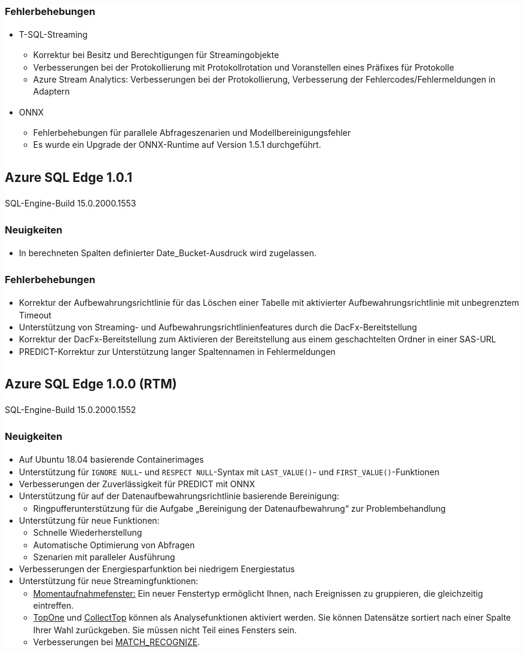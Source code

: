### <a name="fixes"></a>Fehlerbehebungen

- T-SQL-Streaming  
   - Korrektur bei Besitz und Berechtigungen für Streamingobjekte
   - Verbesserungen bei der Protokollierung mit Protokollrotation und Voranstellen eines Präfixes für Protokolle
   - Azure Stream Analytics: Verbesserungen bei der Protokollierung, Verbesserung der Fehlercodes/Fehlermeldungen in Adaptern 

- ONNX
    - Fehlerbehebungen für parallele Abfrageszenarien und Modellbereinigungsfehler
    - Es wurde ein Upgrade der ONNX-Runtime auf Version 1.5.1 durchgeführt.

## <a name="azure-sql-edge-101"></a>Azure SQL Edge 1.0.1

SQL-Engine-Build 15.0.2000.1553

### <a name="whats-new"></a>Neuigkeiten

- In berechneten Spalten definierter Date_Bucket-Ausdruck wird zugelassen.

### <a name="fixes"></a>Fehlerbehebungen

- Korrektur der Aufbewahrungsrichtlinie für das Löschen einer Tabelle mit aktivierter Aufbewahrungsrichtlinie mit unbegrenztem Timeout
- Unterstützung von Streaming- und Aufbewahrungsrichtlinienfeatures durch die DacFx-Bereitstellung 
- Korrektur der DacFx-Bereitstellung zum Aktivieren der Bereitstellung aus einem geschachtelten Ordner in einer SAS-URL 
- PREDICT-Korrektur zur Unterstützung langer Spaltennamen in Fehlermeldungen

## <a name="azure-sql-edge-100-rtm"></a>Azure SQL Edge 1.0.0 (RTM)

SQL-Engine-Build 15.0.2000.1552

### <a name="whats-new"></a>Neuigkeiten
- Auf Ubuntu 18.04 basierende Containerimages 
- Unterstützung für `IGNORE NULL`- und `RESPECT NULL`-Syntax mit `LAST_VALUE()`- und `FIRST_VALUE()`-Funktionen 
- Verbesserungen der Zuverlässigkeit für PREDICT mit ONNX
- Unterstützung für auf der Datenaufbewahrungsrichtlinie basierende Bereinigung:
   - Ringpufferunterstützung für die Aufgabe „Bereinigung der Datenaufbewahrung“ zur Problembehandlung
- Unterstützung für neue Funktionen: 
   - Schnelle Wiederherstellung
   - Automatische Optimierung von Abfragen
   - Szenarien mit paralleler Ausführung
- Verbesserungen der Energiesparfunktion bei niedrigem Energiestatus
- Unterstützung für neue Streamingfunktionen: 
   - [Momentaufnahmefenster:](/stream-analytics-query/snapshot-window-azure-stream-analytics) Ein neuer Fenstertyp ermöglicht Ihnen, nach Ereignissen zu gruppieren, die gleichzeitig eintreffen.
   - [TopOne](/stream-analytics-query/topone-azure-stream-analytics) und [CollectTop](/stream-analytics-query/collecttop-azure-stream-analytics) können als Analysefunktionen aktiviert werden. Sie können Datensätze sortiert nach einer Spalte Ihrer Wahl zurückgeben. Sie müssen nicht Teil eines Fensters sein. 
   - Verbesserungen bei [MATCH_RECOGNIZE](/stream-analytics-query/match-recognize-stream-analytics). 
